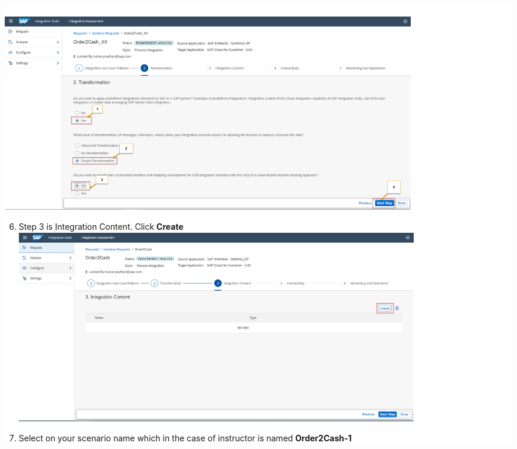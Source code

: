 <br><img src="/exercises/ex4/images/1.5_Ex4_Transformation.PNG" width=80% height=80%>

6. Step 3 is Integration Content. Click **Create**
<br><img src="/exercises/ex4/images/1.6_Ex4_Integration_Content_Create.PNG" width=80% height=80%>

7. Select on your scenario name which in the case of instructor is named **Order2Cash-1**